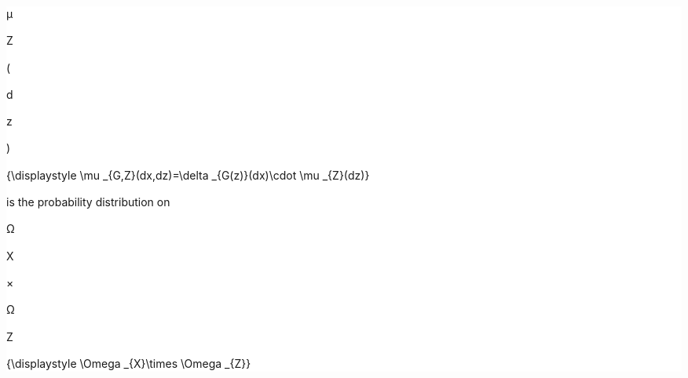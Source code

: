 


μ




Z






(


d


z


)






{\displaystyle \mu _{G,Z}(dx,dz)=\delta _{G(z)}(dx)\cdot \mu _{Z}(dz)}




 is the probability distribution on 










Ω




X






×




Ω




Z










{\displaystyle \Omega _{X}\times \Omega _{Z}}
